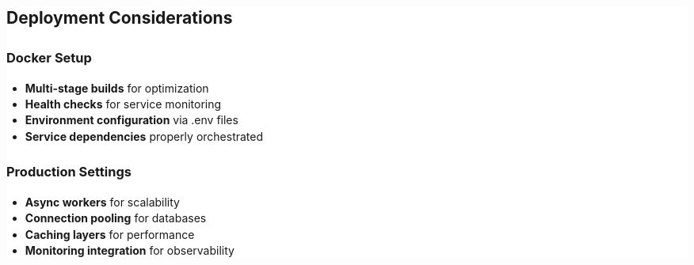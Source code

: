## Deployment Considerations

### Docker Setup
- **Multi-stage builds** for optimization
- **Health checks** for service monitoring
- **Environment configuration** via .env files
- **Service dependencies** properly orchestrated

### Production Settings
- **Async workers** for scalability
- **Connection pooling** for databases
- **Caching layers** for performance
- **Monitoring integration** for observability